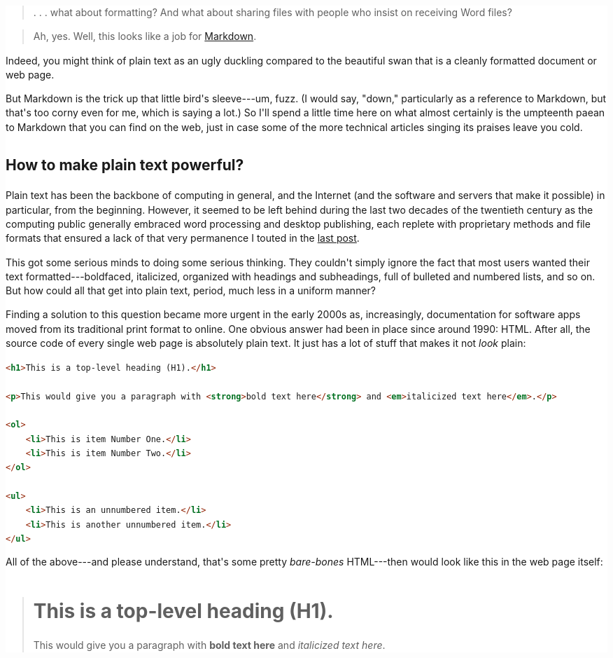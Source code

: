 > .&nbsp;.&nbsp;.&nbsp;what about formatting? And what about sharing files with people who insist on receiving Word files?

> Ah, yes. Well, this looks like a job for [Markdown](https://daringfireball.net/projects/markdown).

Indeed, you might think of plain text as an ugly duckling compared to the beautiful swan that is a cleanly formatted document or web page.

But Markdown is the trick up that little bird's sleeve---um, fuzz. (I would say, "down," particularly as a reference to Markdown, but that's too corny even for me, which is saying a lot.) So I'll spend a little time here on what almost certainly is the umpteenth paean to Markdown that you can find on the web, just in case some of the more technical articles singing its praises leave you cold.

## How to make plain text powerful?

Plain text has been the backbone of computing in general, and the Internet (and the software and servers that make it possible) in particular, from the beginning. However, it seemed to be left behind during the last two decades of the twentieth century as the computing public generally embraced word processing and desktop publishing, each replete with proprietary methods and file formats that ensured a lack of that very permanence I touted in the [last post](/posts/2019/03/plain-truth).

This got some serious minds to doing some serious thinking. They couldn't simply ignore the fact that most users wanted their text formatted---boldfaced, italicized, organized with headings and subheadings, full of bulleted and numbered lists, and so on. But how could all that get into plain text, period, much less in a uniform manner?

Finding a solution to this question became more urgent in the early 2000s as, increasingly, documentation for software apps moved from its traditional print format to online. One obvious answer had been in place since around 1990: HTML. After all, the source code of every single web page is absolutely plain text. It just has a lot of stuff that makes it not *look* plain:

```html
<h1>This is a top-level heading (H1).</h1>

<p>This would give you a paragraph with <strong>bold text here</strong> and <em>italicized text here</em>.</p>

<ol>
    <li>This is item Number One.</li>
    <li>This is item Number Two.</li>
</ol>

<ul>
    <li>This is an unnumbered item.</li>
    <li>This is another unnumbered item.</li>
</ul>
```

All of the above---and please understand, that's some pretty *bare-bones* HTML---then would look like this in the web page itself:

> # This is a top-level heading (H1).
> 
> This would give you a paragraph with **bold text here** and *italicized text here*.
